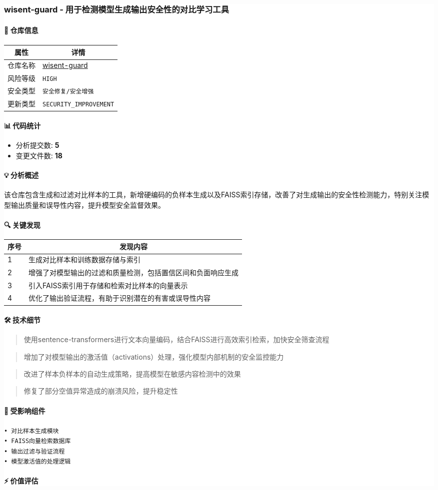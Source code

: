 ### wisent-guard - 用于检测模型生成输出安全性的对比学习工具

#### 📌 仓库信息

| 属性 | 详情 |
|------|------|
| 仓库名称 | [wisent-guard](https://github.com/wisent-ai/wisent-guard) |
| 风险等级 | `HIGH` |
| 安全类型 | `安全修复/安全增强` |
| 更新类型 | `SECURITY_IMPROVEMENT` |

#### 📊 代码统计

- 分析提交数: **5**
- 变更文件数: **18**

#### 💡 分析概述

该仓库包含生成和过滤对比样本的工具，新增硬编码的负样本生成以及FAISS索引存储，改善了对生成输出的安全性检测能力，特别关注模型输出质量和误导性内容，提升模型安全监督效果。

#### 🔍 关键发现

| 序号 | 发现内容 |
|------|----------|
| 1 | 生成对比样本和训练数据存储与索引 |
| 2 | 增强了对模型输出的过滤和质量检测，包括置信区间和负面响应生成 |
| 3 | 引入FAISS索引用于存储和检索对比样本的向量表示 |
| 4 | 优化了输出验证流程，有助于识别潜在的有害或误导性内容 |

#### 🛠️ 技术细节

> 使用sentence-transformers进行文本向量编码，结合FAISS进行高效索引检索，加快安全筛查流程

> 增加了对模型输出的激活值（activations）处理，强化模型内部机制的安全监控能力

> 改进了样本负样本的自动生成策略，提高模型在敏感内容检测中的效果

> 修复了部分空值异常造成的崩溃风险，提升稳定性


#### 🎯 受影响组件

```
• 对比样本生成模块
• FAISS向量检索数据库
• 输出过滤与验证流程
• 模型激活值的处理逻辑
```

#### ⚡ 价值评估

